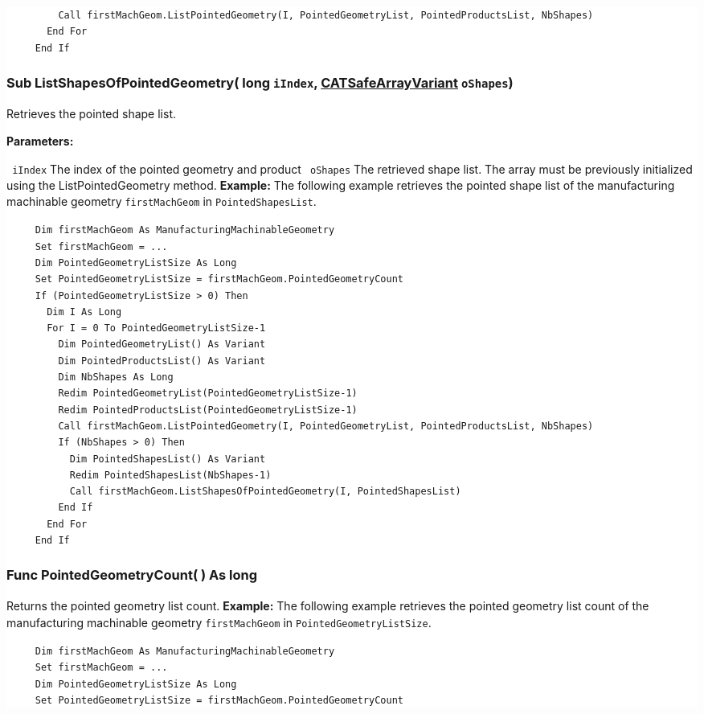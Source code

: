 ```VBScript
         Call firstMachGeom.ListPointedGeometry(I, PointedGeometryList, PointedProductsList, NbShapes)
       End For
     End If

```

### Sub **ListShapesOfPointedGeometry**( long  `iIndex`,  [CATSafeArrayVariant](../System/typedef_CATSafeArrayVariant_73843.md)  `oShapes`)

   Retrieves the pointed shape list.

**Parameters:**

` iIndex`      The index of the pointed geometry and product
` oShapes`      The retrieved shape list.
The array must be previously initialized using the
ListPointedGeometry method.  **Example:**     The following example retrieves the pointed shape list of the manufacturing machinable geometry `firstMachGeom` in `PointedShapesList`.

```VBScript
     Dim firstMachGeom As ManufacturingMachinableGeometry
     Set firstMachGeom = ...
     Dim PointedGeometryListSize As Long
     Set PointedGeometryListSize = firstMachGeom.PointedGeometryCount
     If (PointedGeometryListSize > 0) Then
       Dim I As Long
       For I = 0 To PointedGeometryListSize-1
         Dim PointedGeometryList() As Variant
         Dim PointedProductsList() As Variant
         Dim NbShapes As Long
         Redim PointedGeometryList(PointedGeometryListSize-1)
         Redim PointedProductsList(PointedGeometryListSize-1)
         Call firstMachGeom.ListPointedGeometry(I, PointedGeometryList, PointedProductsList, NbShapes)
         If (NbShapes > 0) Then
           Dim PointedShapesList() As Variant
           Redim PointedShapesList(NbShapes-1)
           Call firstMachGeom.ListShapesOfPointedGeometry(I, PointedShapesList)
         End If
       End For
     End If

```

### Func **PointedGeometryCount**( ) As long

   Returns the pointed geometry list count.  **Example:**     The following example retrieves the pointed geometry list count of the manufacturing machinable geometry `firstMachGeom` in `PointedGeometryListSize`.

```VBScript
     Dim firstMachGeom As ManufacturingMachinableGeometry
     Set firstMachGeom = ...
     Dim PointedGeometryListSize As Long
     Set PointedGeometryListSize = firstMachGeom.PointedGeometryCount

```
